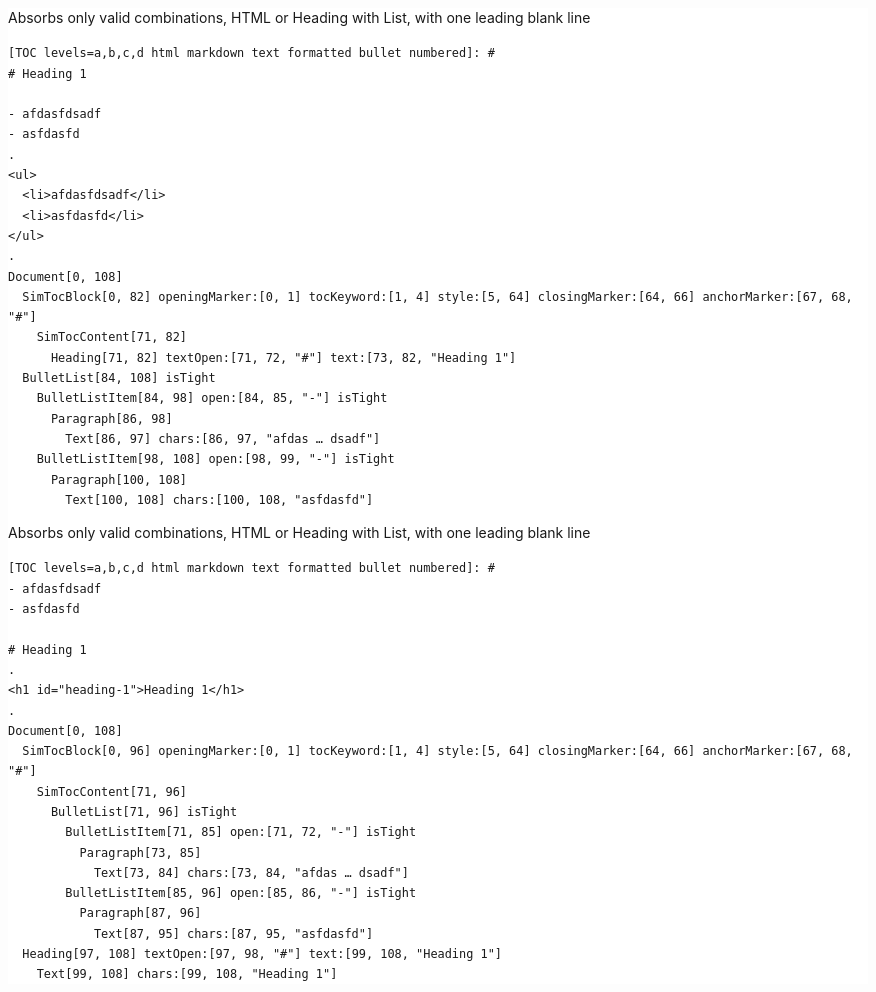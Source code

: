 
Absorbs only valid combinations, HTML or Heading with List, with one leading blank line

```````````````````````````````` example(SimToc: 20) options(blank-line-spacer)
[TOC levels=a,b,c,d html markdown text formatted bullet numbered]: #  
# Heading 1

- afdasfdsadf
- asfdasfd
.
<ul>
  <li>afdasfdsadf</li>
  <li>asfdasfd</li>
</ul>
.
Document[0, 108]
  SimTocBlock[0, 82] openingMarker:[0, 1] tocKeyword:[1, 4] style:[5, 64] closingMarker:[64, 66] anchorMarker:[67, 68, "#"]
    SimTocContent[71, 82]
      Heading[71, 82] textOpen:[71, 72, "#"] text:[73, 82, "Heading 1"]
  BulletList[84, 108] isTight
    BulletListItem[84, 98] open:[84, 85, "-"] isTight
      Paragraph[86, 98]
        Text[86, 97] chars:[86, 97, "afdas … dsadf"]
    BulletListItem[98, 108] open:[98, 99, "-"] isTight
      Paragraph[100, 108]
        Text[100, 108] chars:[100, 108, "asfdasfd"]
````````````````````````````````


Absorbs only valid combinations, HTML or Heading with List, with one leading blank line

```````````````````````````````` example(SimToc: 21) options(blank-line-spacer)
[TOC levels=a,b,c,d html markdown text formatted bullet numbered]: #  
- afdasfdsadf
- asfdasfd

# Heading 1
.
<h1 id="heading-1">Heading 1</h1>
.
Document[0, 108]
  SimTocBlock[0, 96] openingMarker:[0, 1] tocKeyword:[1, 4] style:[5, 64] closingMarker:[64, 66] anchorMarker:[67, 68, "#"]
    SimTocContent[71, 96]
      BulletList[71, 96] isTight
        BulletListItem[71, 85] open:[71, 72, "-"] isTight
          Paragraph[73, 85]
            Text[73, 84] chars:[73, 84, "afdas … dsadf"]
        BulletListItem[85, 96] open:[85, 86, "-"] isTight
          Paragraph[87, 96]
            Text[87, 95] chars:[87, 95, "asfdasfd"]
  Heading[97, 108] textOpen:[97, 98, "#"] text:[99, 108, "Heading 1"]
    Text[99, 108] chars:[99, 108, "Heading 1"]
````````````````````````````````


[ TOC]: #  
[TOC]: #  